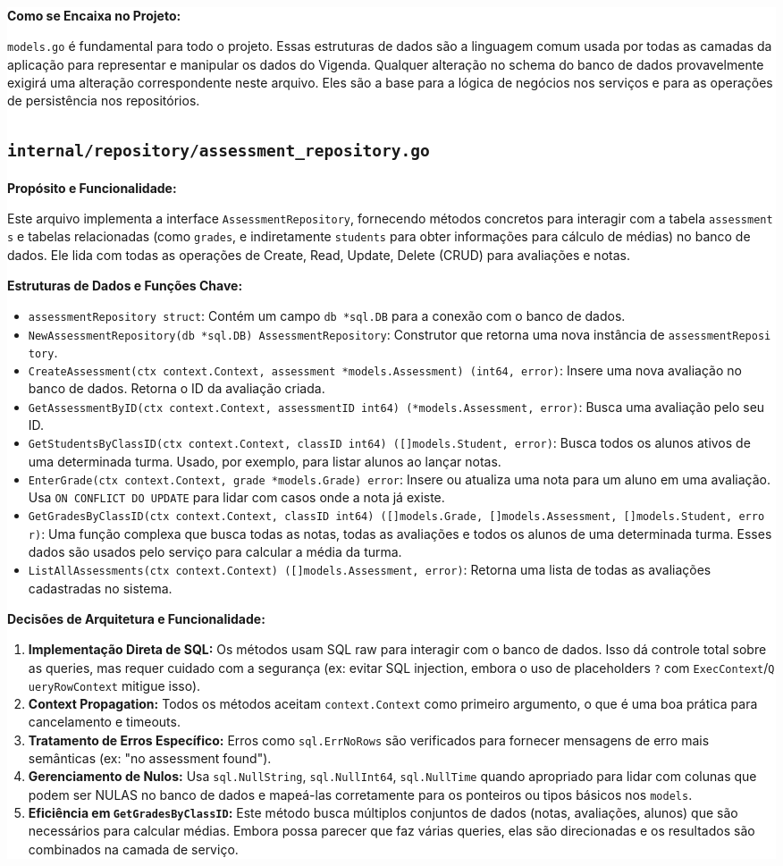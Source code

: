 **Como se Encaixa no Projeto:**

`models.go` é fundamental para todo o projeto. Essas estruturas de dados são a linguagem comum usada por todas as camadas da aplicação para representar e manipular os dados do Vigenda. Qualquer alteração no schema do banco de dados provavelmente exigirá uma alteração correspondente neste arquivo. Eles são a base para a lógica de negócios nos serviços e para as operações de persistência nos repositórios.
## `internal/repository/assessment_repository.go`

**Propósito e Funcionalidade:**

Este arquivo implementa a interface `AssessmentRepository`, fornecendo métodos concretos para interagir com a tabela `assessments` e tabelas relacionadas (como `grades`, e indiretamente `students` para obter informações para cálculo de médias) no banco de dados. Ele lida com todas as operações de Create, Read, Update, Delete (CRUD) para avaliações e notas.

**Estruturas de Dados e Funções Chave:**

*   `assessmentRepository struct`: Contém um campo `db *sql.DB` para a conexão com o banco de dados.
*   `NewAssessmentRepository(db *sql.DB) AssessmentRepository`: Construtor que retorna uma nova instância de `assessmentRepository`.
*   `CreateAssessment(ctx context.Context, assessment *models.Assessment) (int64, error)`: Insere uma nova avaliação no banco de dados. Retorna o ID da avaliação criada.
*   `GetAssessmentByID(ctx context.Context, assessmentID int64) (*models.Assessment, error)`: Busca uma avaliação pelo seu ID.
*   `GetStudentsByClassID(ctx context.Context, classID int64) ([]models.Student, error)`: Busca todos os alunos ativos de uma determinada turma. Usado, por exemplo, para listar alunos ao lançar notas.
*   `EnterGrade(ctx context.Context, grade *models.Grade) error`: Insere ou atualiza uma nota para um aluno em uma avaliação. Usa `ON CONFLICT DO UPDATE` para lidar com casos onde a nota já existe.
*   `GetGradesByClassID(ctx context.Context, classID int64) ([]models.Grade, []models.Assessment, []models.Student, error)`: Uma função complexa que busca todas as notas, todas as avaliações e todos os alunos de uma determinada turma. Esses dados são usados pelo serviço para calcular a média da turma.
*   `ListAllAssessments(ctx context.Context) ([]models.Assessment, error)`: Retorna uma lista de todas as avaliações cadastradas no sistema.

**Decisões de Arquitetura e Funcionalidade:**

1.  **Implementação Direta de SQL:** Os métodos usam SQL raw para interagir com o banco de dados. Isso dá controle total sobre as queries, mas requer cuidado com a segurança (ex: evitar SQL injection, embora o uso de placeholders `?` com `ExecContext`/`QueryRowContext` mitigue isso).
2.  **Context Propagation:** Todos os métodos aceitam `context.Context` como primeiro argumento, o que é uma boa prática para cancelamento e timeouts.
3.  **Tratamento de Erros Específico:** Erros como `sql.ErrNoRows` são verificados para fornecer mensagens de erro mais semânticas (ex: "no assessment found").
4.  **Gerenciamento de Nulos:** Usa `sql.NullString`, `sql.NullInt64`, `sql.NullTime` quando apropriado para lidar com colunas que podem ser NULAS no banco de dados e mapeá-las corretamente para os ponteiros ou tipos básicos nos `models`.
5.  **Eficiência em `GetGradesByClassID`:** Este método busca múltiplos conjuntos de dados (notas, avaliações, alunos) que são necessários para calcular médias. Embora possa parecer que faz várias queries, elas são direcionadas e os resultados são combinados na camada de serviço.
